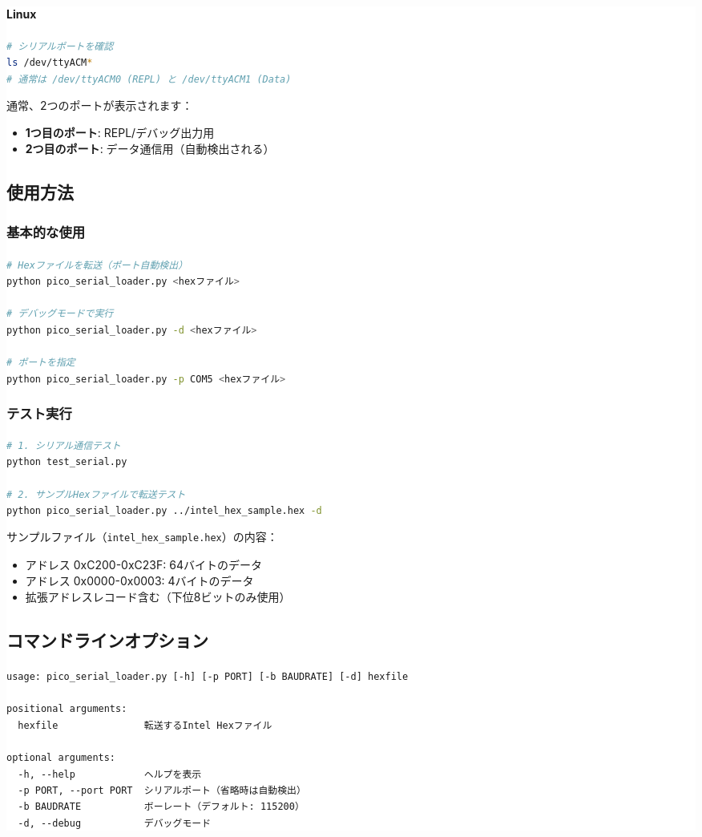 #### Linux
```bash
# シリアルポートを確認
ls /dev/ttyACM*
# 通常は /dev/ttyACM0 (REPL) と /dev/ttyACM1 (Data)
```

通常、2つのポートが表示されます：
- **1つ目のポート**: REPL/デバッグ出力用
- **2つ目のポート**: データ通信用（自動検出される）

## 使用方法

### 基本的な使用
```bash
# Hexファイルを転送（ポート自動検出）
python pico_serial_loader.py <hexファイル>

# デバッグモードで実行
python pico_serial_loader.py -d <hexファイル>

# ポートを指定
python pico_serial_loader.py -p COM5 <hexファイル>
```

### テスト実行
```bash
# 1. シリアル通信テスト
python test_serial.py

# 2. サンプルHexファイルで転送テスト
python pico_serial_loader.py ../intel_hex_sample.hex -d
```

サンプルファイル（`intel_hex_sample.hex`）の内容：
- アドレス 0xC200-0xC23F: 64バイトのデータ
- アドレス 0x0000-0x0003: 4バイトのデータ
- 拡張アドレスレコード含む（下位8ビットのみ使用）

## コマンドラインオプション

```
usage: pico_serial_loader.py [-h] [-p PORT] [-b BAUDRATE] [-d] hexfile

positional arguments:
  hexfile               転送するIntel Hexファイル

optional arguments:
  -h, --help            ヘルプを表示
  -p PORT, --port PORT  シリアルポート（省略時は自動検出）
  -b BAUDRATE           ボーレート（デフォルト: 115200）
  -d, --debug           デバッグモード
```
